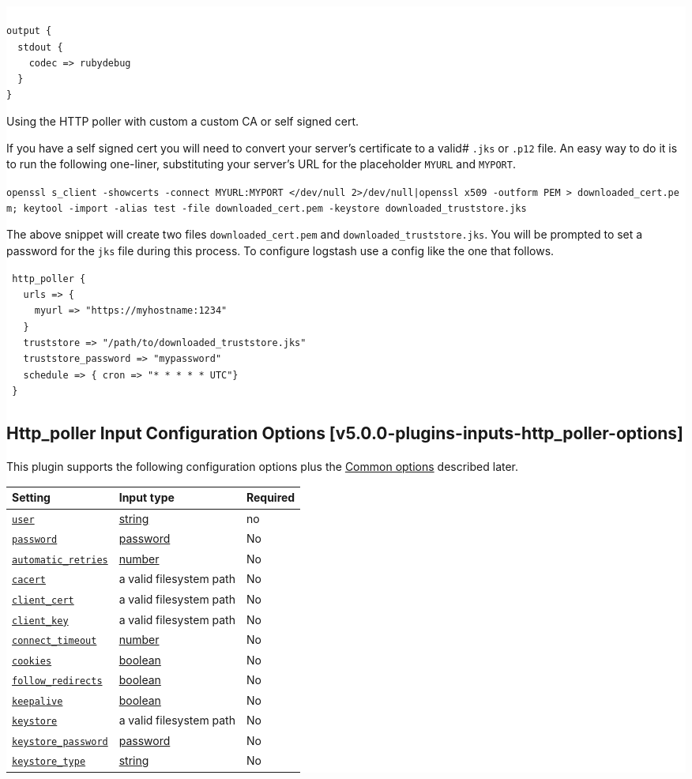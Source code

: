 ```

output {
  stdout {
    codec => rubydebug
  }
}
```

Using the HTTP poller with custom a custom CA or self signed cert.

If you have a self signed cert you will need to convert your server’s certificate to a valid# `.jks` or `.p12` file. An easy way to do it is to run the following one-liner, substituting your server’s URL for the placeholder `MYURL` and `MYPORT`.

```
openssl s_client -showcerts -connect MYURL:MYPORT </dev/null 2>/dev/null|openssl x509 -outform PEM > downloaded_cert.pem; keytool -import -alias test -file downloaded_cert.pem -keystore downloaded_truststore.jks
```

The above snippet will create two files `downloaded_cert.pem` and `downloaded_truststore.jks`. You will be prompted to set a password for the `jks` file during this process. To configure logstash use a config like the one that follows.

```
 http_poller {
   urls => {
     myurl => "https://myhostname:1234"
   }
   truststore => "/path/to/downloaded_truststore.jks"
   truststore_password => "mypassword"
   schedule => { cron => "* * * * * UTC"}
 }
```

## Http_poller Input Configuration Options [v5.0.0-plugins-inputs-http_poller-options]

This plugin supports the following configuration options plus the [Common options](v5-0-0-plugins-inputs-http_poller.md#v5.0.0-plugins-inputs-http_poller-common-options) described later.

| Setting | Input type | Required |
| :- | :- | :- |
| [`user`](v5-0-0-plugins-inputs-http_poller.md#v5.0.0-plugins-inputs-http_poller-user) | [string](/lsr/value-types.md#string) | no |
| [`password`](v5-0-0-plugins-inputs-http_poller.md#v5.0.0-plugins-inputs-http_poller-password) | [password](/lsr/value-types.md#password) | No |
| [`automatic_retries`](v5-0-0-plugins-inputs-http_poller.md#v5.0.0-plugins-inputs-http_poller-automatic_retries) | [number](/lsr/value-types.md#number) | No |
| [`cacert`](v5-0-0-plugins-inputs-http_poller.md#v5.0.0-plugins-inputs-http_poller-cacert) | a valid filesystem path | No |
| [`client_cert`](v5-0-0-plugins-inputs-http_poller.md#v5.0.0-plugins-inputs-http_poller-client_cert) | a valid filesystem path | No |
| [`client_key`](v5-0-0-plugins-inputs-http_poller.md#v5.0.0-plugins-inputs-http_poller-client_key) | a valid filesystem path | No |
| [`connect_timeout`](v5-0-0-plugins-inputs-http_poller.md#v5.0.0-plugins-inputs-http_poller-connect_timeout) | [number](/lsr/value-types.md#number) | No |
| [`cookies`](v5-0-0-plugins-inputs-http_poller.md#v5.0.0-plugins-inputs-http_poller-cookies) | [boolean](/lsr/value-types.md#boolean) | No |
| [`follow_redirects`](v5-0-0-plugins-inputs-http_poller.md#v5.0.0-plugins-inputs-http_poller-follow_redirects) | [boolean](/lsr/value-types.md#boolean) | No |
| [`keepalive`](v5-0-0-plugins-inputs-http_poller.md#v5.0.0-plugins-inputs-http_poller-keepalive) | [boolean](/lsr/value-types.md#boolean) | No |
| [`keystore`](v5-0-0-plugins-inputs-http_poller.md#v5.0.0-plugins-inputs-http_poller-keystore) | a valid filesystem path | No |
| [`keystore_password`](v5-0-0-plugins-inputs-http_poller.md#v5.0.0-plugins-inputs-http_poller-keystore_password) | [password](/lsr/value-types.md#password) | No |
| [`keystore_type`](v5-0-0-plugins-inputs-http_poller.md#v5.0.0-plugins-inputs-http_poller-keystore_type) | [string](/lsr/value-types.md#string) | No |
